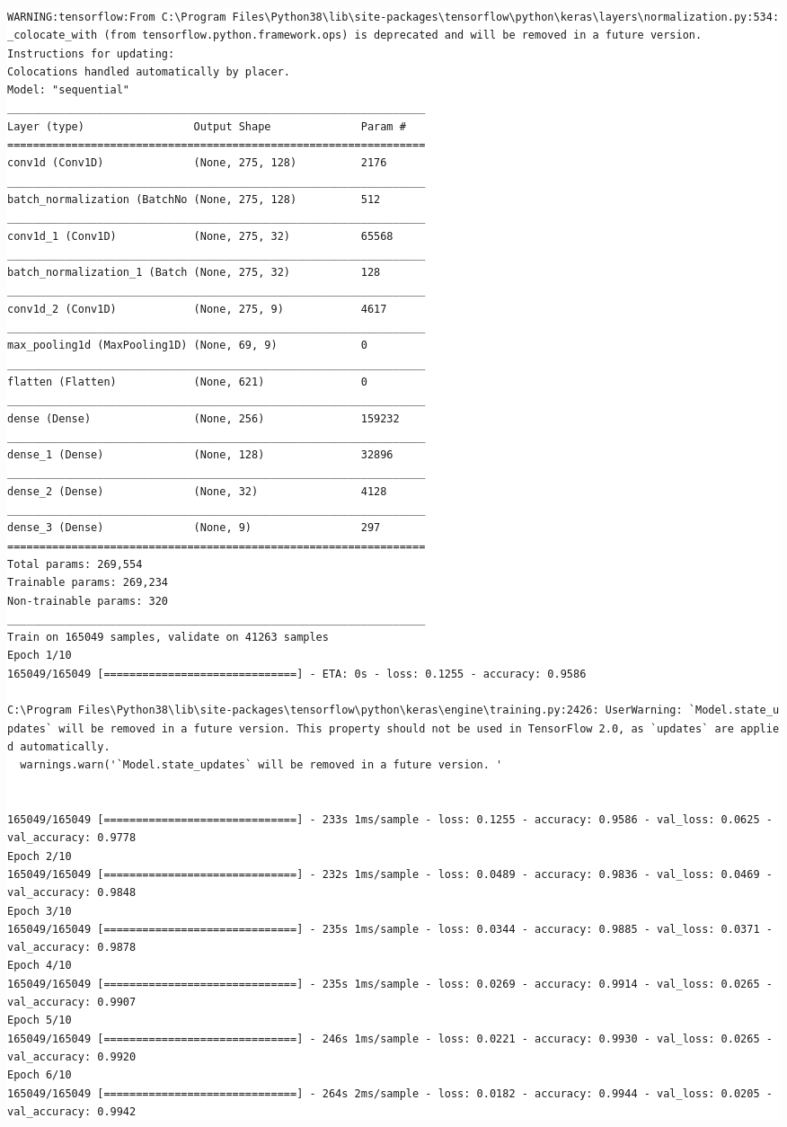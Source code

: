     WARNING:tensorflow:From C:\Program Files\Python38\lib\site-packages\tensorflow\python\keras\layers\normalization.py:534: _colocate_with (from tensorflow.python.framework.ops) is deprecated and will be removed in a future version.
    Instructions for updating:
    Colocations handled automatically by placer.
    Model: "sequential"
    _________________________________________________________________
    Layer (type)                 Output Shape              Param #   
    =================================================================
    conv1d (Conv1D)              (None, 275, 128)          2176      
    _________________________________________________________________
    batch_normalization (BatchNo (None, 275, 128)          512       
    _________________________________________________________________
    conv1d_1 (Conv1D)            (None, 275, 32)           65568     
    _________________________________________________________________
    batch_normalization_1 (Batch (None, 275, 32)           128       
    _________________________________________________________________
    conv1d_2 (Conv1D)            (None, 275, 9)            4617      
    _________________________________________________________________
    max_pooling1d (MaxPooling1D) (None, 69, 9)             0         
    _________________________________________________________________
    flatten (Flatten)            (None, 621)               0         
    _________________________________________________________________
    dense (Dense)                (None, 256)               159232    
    _________________________________________________________________
    dense_1 (Dense)              (None, 128)               32896     
    _________________________________________________________________
    dense_2 (Dense)              (None, 32)                4128      
    _________________________________________________________________
    dense_3 (Dense)              (None, 9)                 297       
    =================================================================
    Total params: 269,554
    Trainable params: 269,234
    Non-trainable params: 320
    _________________________________________________________________
    Train on 165049 samples, validate on 41263 samples
    Epoch 1/10
    165049/165049 [==============================] - ETA: 0s - loss: 0.1255 - accuracy: 0.9586

    C:\Program Files\Python38\lib\site-packages\tensorflow\python\keras\engine\training.py:2426: UserWarning: `Model.state_updates` will be removed in a future version. This property should not be used in TensorFlow 2.0, as `updates` are applied automatically.
      warnings.warn('`Model.state_updates` will be removed in a future version. '


    165049/165049 [==============================] - 233s 1ms/sample - loss: 0.1255 - accuracy: 0.9586 - val_loss: 0.0625 - val_accuracy: 0.9778
    Epoch 2/10
    165049/165049 [==============================] - 232s 1ms/sample - loss: 0.0489 - accuracy: 0.9836 - val_loss: 0.0469 - val_accuracy: 0.9848
    Epoch 3/10
    165049/165049 [==============================] - 235s 1ms/sample - loss: 0.0344 - accuracy: 0.9885 - val_loss: 0.0371 - val_accuracy: 0.9878
    Epoch 4/10
    165049/165049 [==============================] - 235s 1ms/sample - loss: 0.0269 - accuracy: 0.9914 - val_loss: 0.0265 - val_accuracy: 0.9907
    Epoch 5/10
    165049/165049 [==============================] - 246s 1ms/sample - loss: 0.0221 - accuracy: 0.9930 - val_loss: 0.0265 - val_accuracy: 0.9920
    Epoch 6/10
    165049/165049 [==============================] - 264s 2ms/sample - loss: 0.0182 - accuracy: 0.9944 - val_loss: 0.0205 - val_accuracy: 0.9942